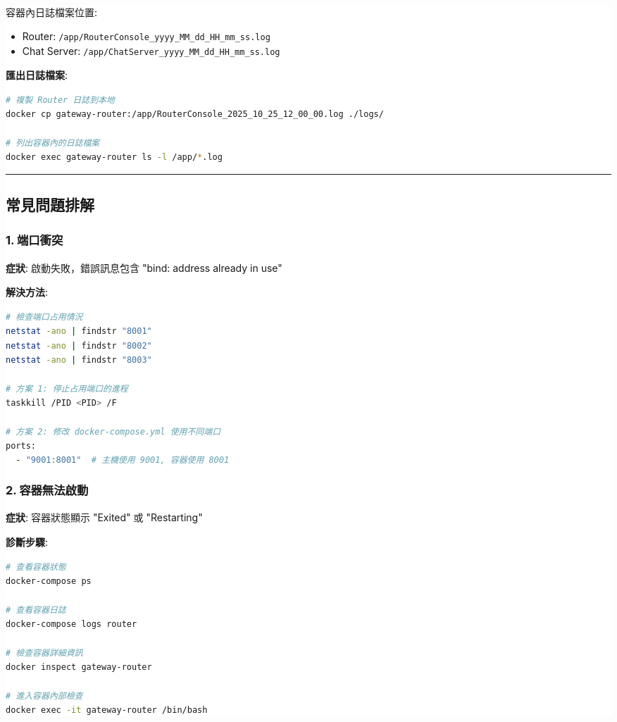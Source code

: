 容器內日誌檔案位置:
- Router: `/app/RouterConsole_yyyy_MM_dd_HH_mm_ss.log`
- Chat Server: `/app/ChatServer_yyyy_MM_dd_HH_mm_ss.log`

**匯出日誌檔案**:
```bash
# 複製 Router 日誌到本地
docker cp gateway-router:/app/RouterConsole_2025_10_25_12_00_00.log ./logs/

# 列出容器內的日誌檔案
docker exec gateway-router ls -l /app/*.log
```

---

## 常見問題排解

### 1. 端口衝突

**症狀**: 啟動失敗，錯誤訊息包含 "bind: address already in use"

**解決方法**:
```bash
# 檢查端口占用情況
netstat -ano | findstr "8001"
netstat -ano | findstr "8002"
netstat -ano | findstr "8003"

# 方案 1: 停止占用端口的進程
taskkill /PID <PID> /F

# 方案 2: 修改 docker-compose.yml 使用不同端口
ports:
  - "9001:8001"  # 主機使用 9001, 容器使用 8001
```

### 2. 容器無法啟動

**症狀**: 容器狀態顯示 "Exited" 或 "Restarting"

**診斷步驟**:
```bash
# 查看容器狀態
docker-compose ps

# 查看容器日誌
docker-compose logs router

# 檢查容器詳細資訊
docker inspect gateway-router

# 進入容器內部檢查
docker exec -it gateway-router /bin/bash
```
